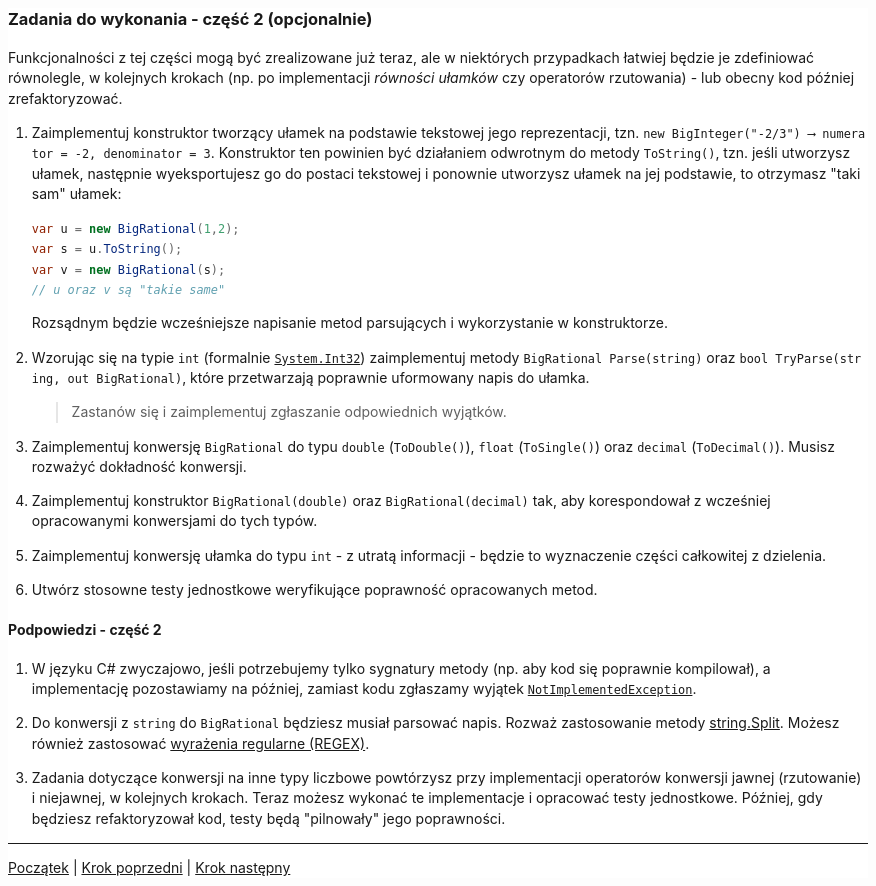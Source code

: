### Zadania do wykonania - część 2 (opcjonalnie)

Funkcjonalności z tej części mogą być zrealizowane już teraz, ale w niektórych przypadkach łatwiej będzie je zdefiniować równolegle, w kolejnych krokach (np. po implementacji _równości ułamków_ czy operatorów rzutowania) - lub obecny kod później zrefaktoryzować.

1. Zaimplementuj konstruktor tworzący ułamek na podstawie tekstowej jego reprezentacji, tzn. `new BigInteger("-2/3") ⟶ numerator = -2, denominator = 3`. Konstruktor ten powinien być działaniem odwrotnym do metody `ToString()`, tzn. jeśli utworzysz ułamek, następnie wyeksportujesz go do postaci tekstowej i ponownie utworzysz ułamek na jej podstawie, to otrzymasz "taki sam" ułamek:

    ```csharp
    var u = new BigRational(1,2);
    var s = u.ToString();
    var v = new BigRational(s);
    // u oraz v są "takie same"
    ```

    Rozsądnym będzie wcześniejsze napisanie metod parsujących i wykorzystanie w konstruktorze.

2. Wzorując się na typie `int` (formalnie [`System.Int32`](https://docs.microsoft.com/en-us/dotnet/api/system.int32)) zaimplementuj metody `BigRational Parse(string)` oraz `bool TryParse(string, out BigRational)`, które przetwarzają poprawnie uformowany napis do ułamka.

    > Zastanów się i zaimplementuj zgłaszanie odpowiednich wyjątków.


3. Zaimplementuj konwersję `BigRational` do typu `double` (`ToDouble()`), `float` (`ToSingle()`) oraz `decimal` (`ToDecimal()`). Musisz rozważyć dokładność konwersji.

4. Zaimplementuj konstruktor `BigRational(double)` oraz `BigRational(decimal)` tak, aby korespondował z wcześniej opracowanymi konwersjami do tych typów.

5. Zaimplementuj konwersję ułamka do typu `int` - z utratą informacji - będzie to wyznaczenie części całkowitej z dzielenia.

6. Utwórz stosowne testy jednostkowe weryfikujące poprawność opracowanych metod.

#### Podpowiedzi - część 2

1. W języku C# zwyczajowo, jeśli potrzebujemy tylko sygnatury metody (np. aby kod się poprawnie kompilował), a implementację pozostawiamy na później, zamiast kodu zgłaszamy wyjątek [`NotImplementedException`](https://docs.microsoft.com/pl-pl/dotnet/api/system.notimplementedexception).

2. Do konwersji z `string` do `BigRational` będziesz musiał parsować napis. Rozważ zastosowanie metody [string.Split](https://docs.microsoft.com/pl-pl/dotnet/csharp/how-to/parse-strings-using-split). Możesz również zastosować [wyrażenia regularne (REGEX)](https://docs.microsoft.com/pl-pl/dotnet/standard/base-types/regular-expressions).

3. Zadania dotyczące konwersji na inne typy liczbowe powtórzysz przy implementacji operatorów konwersji jawnej (rzutowanie) i niejawnej, w kolejnych krokach. Teraz możesz wykonać te implementacje i opracować testy jednostkowe. Później, gdy będziesz refaktoryzował kod, testy będą "pilnowały" jego poprawności.

---


[Początek](README.md) | [Krok poprzedni](step00.md) | [Krok następny](step02.md)